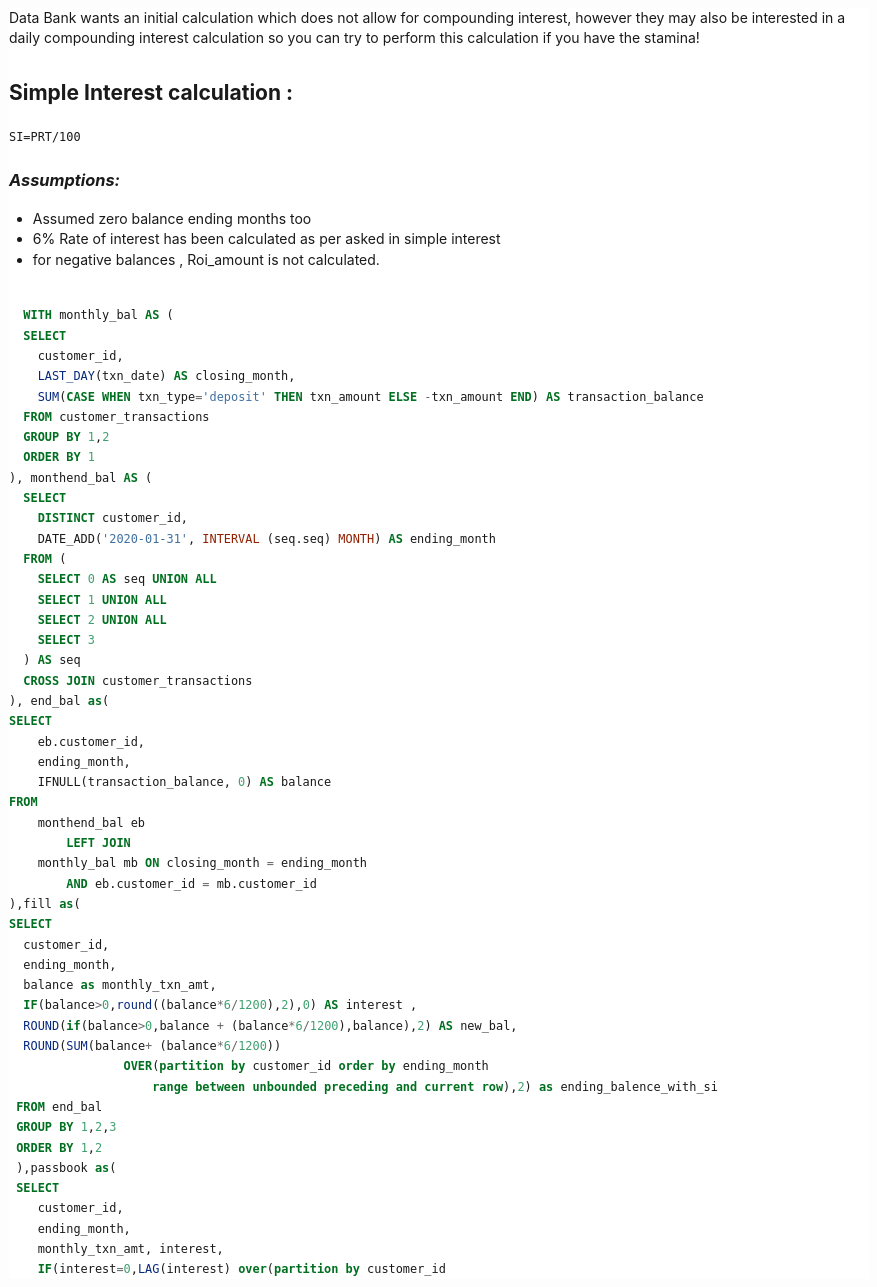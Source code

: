 Data Bank wants an initial calculation which does not allow for compounding interest, however they may also be interested in a daily compounding interest calculation so you can try to perform this calculation if you have the stamina!

## Simple Interest calculation :

`SI=PRT/100`

### *Assumptions:*

- Assumed zero balance ending months too 
- 6% Rate of interest has been calculated as per asked in simple interest
- for negative balances , Roi_amount is not calculated.

```sql

  WITH monthly_bal AS (
  SELECT 
    customer_id, 
    LAST_DAY(txn_date) AS closing_month,
    SUM(CASE WHEN txn_type='deposit' THEN txn_amount ELSE -txn_amount END) AS transaction_balance
  FROM customer_transactions
  GROUP BY 1,2
  ORDER BY 1
), monthend_bal AS (
  SELECT
    DISTINCT customer_id,
    DATE_ADD('2020-01-31', INTERVAL (seq.seq) MONTH) AS ending_month
  FROM (
    SELECT 0 AS seq UNION ALL
    SELECT 1 UNION ALL
    SELECT 2 UNION ALL
    SELECT 3
  ) AS seq
  CROSS JOIN customer_transactions
), end_bal as(
SELECT 
    eb.customer_id,
    ending_month,
    IFNULL(transaction_balance, 0) AS balance
FROM
    monthend_bal eb
        LEFT JOIN
    monthly_bal mb ON closing_month = ending_month
        AND eb.customer_id = mb.customer_id
),fill as(
SELECT 
  customer_id, 
  ending_month, 
  balance as monthly_txn_amt, 
  IF(balance>0,round((balance*6/1200),2),0) AS interest ,
  ROUND(if(balance>0,balance + (balance*6/1200),balance),2) AS new_bal,
  ROUND(SUM(balance+ (balance*6/1200)) 
				OVER(partition by customer_id order by ending_month
					range between unbounded preceding and current row),2) as ending_balence_with_si
 FROM end_bal
 GROUP BY 1,2,3
 ORDER BY 1,2
 ),passbook as(
 SELECT 
	customer_id, 
	ending_month, 
    monthly_txn_amt, interest, 
	IF(interest=0,LAG(interest) over(partition by customer_id 
```